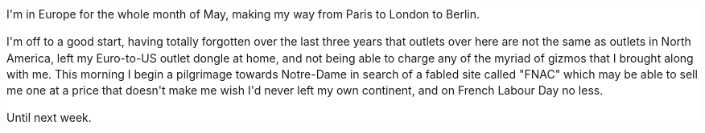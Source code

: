 
I'm in Europe for the whole month of May, making my way from Paris to London to Berlin.

I'm off to a good start, having totally forgotten over the last three years that outlets over here are not the same as outlets in North America, left my Euro-to-US outlet dongle at home, and not being able to charge any of the myriad of gizmos that I brought along with me. This morning I begin a pilgrimage towards Notre-Dame in search of a fabled site called "FNAC" which may be able to sell me one at a price that doesn't make me wish I'd never left my own continent, and on French Labour Day no less.

Until next week.
